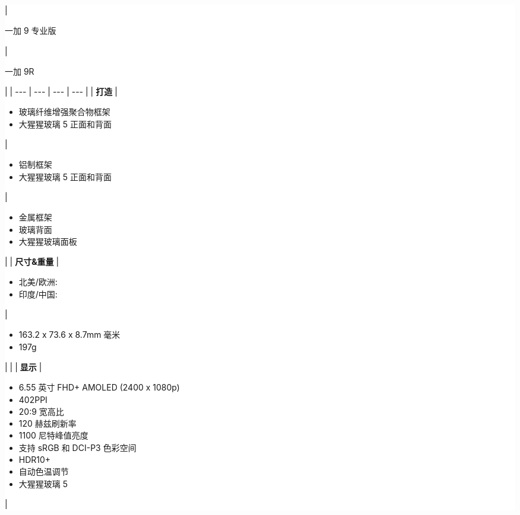  | 

一加 9 专业版

 | 

一加 9R

 |
| --- | --- | --- | --- |
| **打造** | 

*   玻璃纤维增强聚合物框架
*   大猩猩玻璃 5 正面和背面

 | 

*   铝制框架
*   大猩猩玻璃 5 正面和背面

 | 

*   金属框架
*   玻璃背面
*   大猩猩玻璃面板

 |
| **尺寸&重量** | 

*   北美/欧洲:
*   印度/中国:

 | 

*   163.2 x 73.6 x 8.7mm 毫米
*   197g

 |  |
| **显示** | 

*   6.55 英寸 FHD+ AMOLED (2400 x 1080p)
*   402PPI
*   20:9 宽高比
*   120 赫兹刷新率
*   1100 尼特峰值亮度
*   支持 sRGB 和 DCI-P3 色彩空间
*   HDR10+
*   自动色温调节
*   大猩猩玻璃 5

 | 
